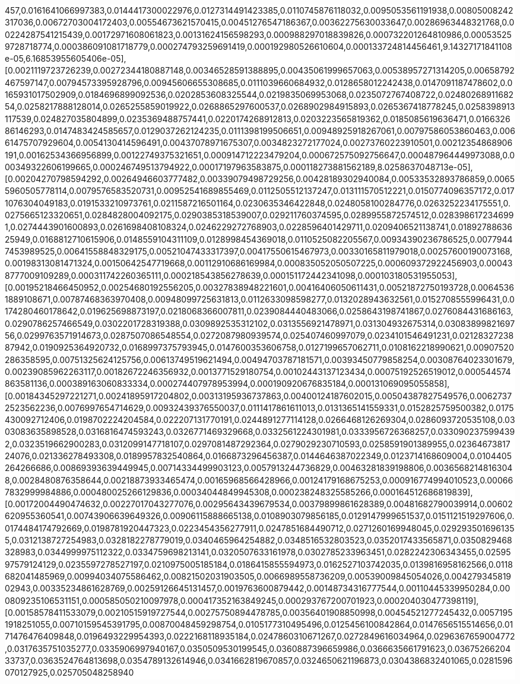 457,0.0161641066997383,0.0144417300022976,0.0127314491423385,0.0110745876118032,0.0095053561191938,0.00805008242317036,0.00672703004172403,0.00554673621570415,0.00451276547186367,0.00362275630033647,0.00286963448321768,0.00224287541215439,0.00172971608061823,0.00131624156598293,0.000988297018839826,0.000732201264810986,0.000535259728718774,0.000386091081718779,0.000274793259691419,0.000192980526610604,0.000133724814456461,9.14327171841108e-05,6.16853955605406e-05],[0.0021119723726239,0.00272344180887148,0.00346528591388895,0.00435061999657063,0.00538957271314205,0.00658792467597147,0.00794573395928796,0.00945606655308685,0.0111039660684932,0.0128658012242438,0.0147091187478602,0.0165931017502909,0.0184696899092536,0.0202853608325544,0.0219835069953068,0.0235072767408722,0.0248026891168254,0.0258217888128014,0.0265255859019922,0.0268865297600537,0.0268902984915893,0.0265367418778245,0.0258398913117539,0.024827035804899,0.0235369488757441,0.0220174268912813,0.0203223565819362,0.0185085619636471,0.016632686146293,0.0147483424585657,0.0129037262124235,0.0111398199506651,0.00948925918267061,0.00797586053860463,0.00661475707929604,0.0054130414596491,0.00437078971675307,0.0034823272177024,0.00273760223910501,0.00212354868906191,0.00162534366956899,0.00122749375321651,0.000914712223479204,0.000672575092756647,0.000487964449973088,0.000349322606199665,0.000246749513794922,0.00017197963583875,0.000118273881562189,8.0258637048713e-05],[0.00204270798594292,0.00264946603777482,0.00339079498729256,0.00428189302940084,0.00533532893786859,0.00655960505778114,0.0079576583520731,0.00952541689855469,0.0112505512137247,0.013111570512221,0.0150774096357172,0.0171076304049183,0.0191533210973761,0.0211587216501164,0.0230635346422848,0.0248058100284776,0.0263252234175551,0.0275665123320651,0.0284828004092175,0.0290385318539007,0.029211760374595,0.0289955872574512,0.0283986172346991,0.0274443901600893,0.0261698408108324,0.0246229272768903,0.0228596401429711,0.0209406521138741,0.0189278863625949,0.0168812710615906,0.0148559104311109,0.0128998454369018,0.0110525082205567,0.00934390236786525,0.00779447453989525,0.00641558848329175,0.00521047433317397,0.00417550615467973,0.00330165811979018,0.00257600190073168,0.00198313081471324,0.00150642547719668,0.00112910686169984,0.000835052050507225,0.000609372922456903,0.000438777009109289,0.000311742260365111,0.000218543856278639,0.000151172442341098,0.000103180531955053],[0.00195218466450952,0.00254680192556205,0.00327838948221601,0.00416406050611431,0.00521872750193728,0.00645361889108671,0.00787468363970408,0.00948099725631813,0.0112633098598277,0.0132028943632561,0.0152708555996431,0.0174280460178642,0.019625698873197,0.0218068366007811,0.0239084440483066,0.0258643198741867,0.0276084431686163,0.0290786257466549,0.0302201728319388,0.0309892535312102,0.0313556921478971,0.031304932675314,0.0308389982169756,0.0299763571914673,0.0287507086548554,0.0272087980939574,0.025407460997079,0.0234101546491231,0.0212832723887942,0.0190925364920732,0.0168997375793945,0.0147600353606758,0.0127199657062711,0.0108162218990621,0.00907520286358595,0.00751325624125756,0.00613749519621494,0.00494703787181571,0.00393450779858254,0.00308764023301679,0.00239085962263117,0.00182672246356932,0.0013771529180754,0.00102443137123434,0.00075192526519012,0.000544574863581136,0.000389163060833334,0.000274407978953994,0.000190920676835184,0.000131069095055858],[0.00184345297221271,0.00241895917204802,0.00313195936737863,0.00400124187602015,0.00504387827549576,0.00627372523562236,0.0076997654714629,0.00932439376550037,0.0111417861611013,0.0131365141559331,0.0152825759500382,0.0175430092712406,0.0198702224204584,0.022207131770191,0.0244891277114128,0.0266468126269304,0.0286093720535108,0.0303083635898528,0.0316816474593243,0.0326771469329668,0.0332561224301981,0.0333956726368257,0.0330902375994392,0.0323519662900283,0.0312099147718107,0.0297081487292364,0.0279029230710593,0.0258591901389955,0.0236467381724076,0.021336278493308,0.0189957832540864,0.0166873296456387,0.0144646387022349,0.0123714168609004,0.0104405264266686,0.00869393639449945,0.00714334499903123,0.0057913244736829,0.00463281839198806,0.00365682148163048,0.0028480876358644,0.00218873933465474,0.00165968566428966,0.00124179168675253,0.000916774994010523,0.000667832999984886,0.000480025266129836,0.00034044849945308,0.000238248325585266,0.000164512686819839],[0.00172004490474632,0.00227017043277076,0.00295643439679534,0.00379899861628389,0.00481682790039914,0.00602620955360541,0.00743906639649326,0.00906115888665138,0.0108903079856185,0.0129147999651537,0.0151121519297606,0.0174484174792669,0.0198781920447323,0.0223454356277911,0.0247851684490712,0.0271260169948045,0.0292935016961355,0.0312138727254983,0.0328182278779019,0.0340465964254882,0.0348516532803523,0.0352017433565871,0.0350829468328983,0.0344999975112322,0.0334759698213141,0.0320507633161978,0.0302785233963451,0.0282242306343455,0.0259597579124129,0.0235597278527197,0.0210975005185184,0.0186415855594973,0.0162527103742035,0.0139816958162566,0.0118682041485969,0.00994034075586462,0.00821502031903505,0.0066989558736209,0.00539009845054026,0.00427934581902943,0.00335234861628769,0.00259126645131457,0.0019763600879442,0.00148734316777544,0.00110445339950284,0.000809235106531151,0.000585050210097978,0.000417352163849245,0.000293767200701923,0.000204030477398119],[0.00158578411533079,0.00210515919727544,0.00275750894478785,0.00356401908850998,0.00454521277245432,0.00571951918251055,0.00710159545391795,0.00870048459298754,0.0105177310495496,0.0125456100842864,0.0147656515514656,0.0171476476409848,0.0196493229954393,0.0222168118935184,0.0247860310671267,0.0272849616034964,0.0296367659004772,0.0317635751035277,0.0335906997940167,0.0350509530199545,0.0360887396659986,0.0366635661791623,0.0367526620433737,0.0363524764813698,0.0354789132614946,0.0341662819670857,0.0324650621196873,0.0304386832401065,0.0281596070127925,0.025705048258940

[^generative]: In machine learning, these are called [generative models](https://en.wikipedia.org/wiki/Generative_model).
[^discriminative]: In machine learning, these are called [discriminative models](https://en.wikipedia.org/wiki/Discriminative_model).
[^closedform]: A closed form solution is one that can be expressed in terms of simple functions.
[^ll]: Probabilities can get quite small, so multiplying them together can result in numbers too small to represent as different than zero. Adding the logarithms of probabilities can represent much smaller floating point numbers.
[^mle-sigma]: However, the MLE estimator of the regression standard error is not the same as the OLS estimator, $\hat\sigma_{MLE} \neq \hat\sigma_{OLS}$.
[^jack]: However, this CEF does not condition on holding onto a piece of flotsam with enough room for two.